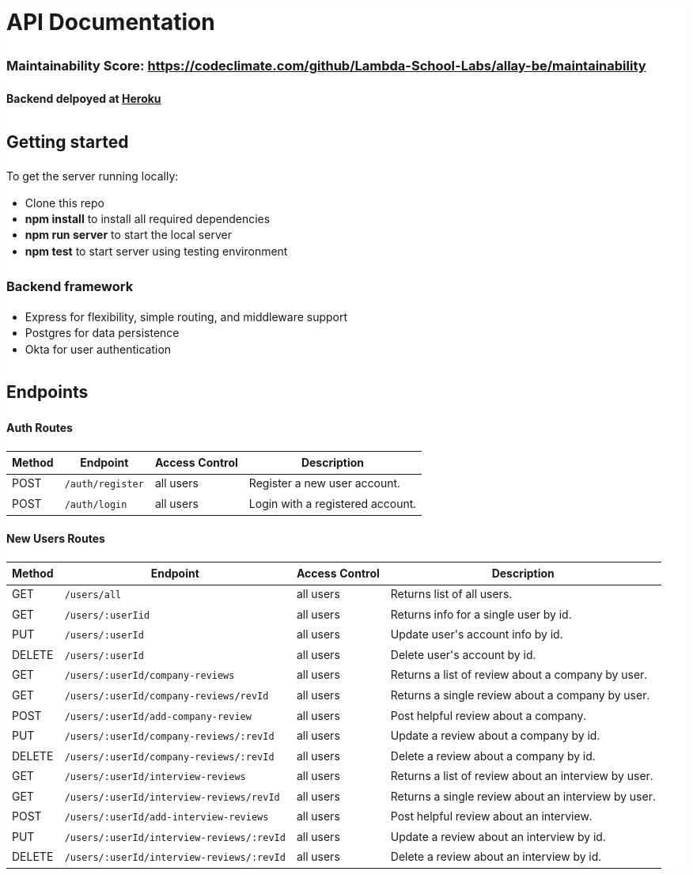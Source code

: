 # API Documentation

### Maintainability Score: https://codeclimate.com/github/Lambda-School-Labs/allay-be/maintainability

#### Backend delpoyed at [Heroku](https://allay-be-production.herokuapp.com/) <br>

## Getting started

To get the server running locally:

- Clone this repo
- **npm install** to install all required dependencies
- **npm run server** to start the local server
- **npm test** to start server using testing environment

### Backend framework

- Express for flexibility, simple routing, and middleware support
- Postgres for data persistence
- Okta for user authentication

## Endpoints

#### Auth Routes

| Method | Endpoint         | Access Control | Description                      |
| ------ | ---------------- | -------------- | -------------------------------- |
| POST   | `/auth/register` | all users      | Register a new user account.     |
| POST   | `/auth/login`    | all users      | Login with a registered account. |

#### New Users Routes

| Method | Endpoint                                  | Access Control | Description                                          |
| ------ | ----------------------------------------- | -------------- | ---------------------------------------------------- |
| GET    | `/users/all`                              | all users      | Returns list of all users.                           |
| GET    | `/users/:userIid`                         | all users      | Returns info for a single user by id.                |
| PUT    | `/users/:userId`                          | all users      | Update user's account info by id.                    |
| DELETE | `/users/:userId`                          | all users      | Delete user's account by id.                         |
| GET    | `/users/:userId/company-reviews`          | all users      | Returns a list of review about a company by user.    |
| GET    | `/users/:userId/company-reviews/revId`    | all users      | Returns a single review about a company by user.     |
| POST   | `/users/:userId/add-company-review`       | all users      | Post helpful review about a company.                 |
| PUT    | `/users/:userId/company-reviews/:revId`   | all users      | Update a review about a company by id.               |
| DELETE | `/users/:userId/company-reviews/:revId`   | all users      | Delete a review about a company by id.               |
| GET    | `/users/:userId/interview-reviews`        | all users      | Returns a list of review about an interview by user. |
| GET    | `/users/:userId/interview-reviews/revId`  | all users      | Returns a single review about an interview by user.  |
| POST   | `/users/:userId/add-interview-reviews`    | all users      | Post helpful review about an interview.              |
| PUT    | `/users/:userId/interview-reviews/:revId` | all users      | Update a review about an interview by id.            |
| DELETE | `/users/:userId/interview-reviews/:revId` | all users      | Delete a review about an interview by id.            |
